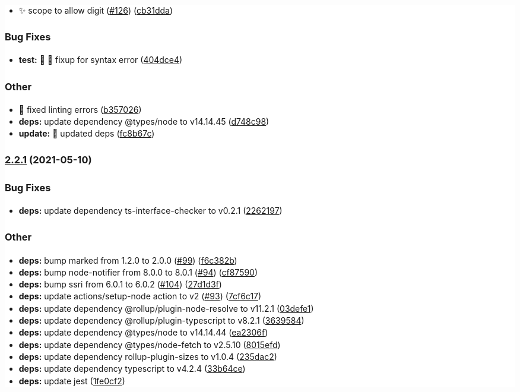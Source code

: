 * ✨ scope to allow digit ([#126](https://github.com/folke/devmoji/issues/126)) ([cb31dda](https://github.com/folke/devmoji/commit/cb31ddae5899442e368f7fe8223a289371f8495a))


### Bug Fixes

* **test:** 🐛 🚨 fixup for syntax error ([404dce4](https://github.com/folke/devmoji/commit/404dce4dfb6ffe3dbb7846e649772cbd84176ec2))


### Other

* 🚨 fixed linting errors ([b357026](https://github.com/folke/devmoji/commit/b35702639e415be038f72110f69243c588dcb2a6))
* **deps:** update dependency @types/node to v14.14.45 ([d748c98](https://github.com/folke/devmoji/commit/d748c98b1e9f12f443cdd5b0745c5d4b9f6cde82))
* **update:** 🔧 updated deps ([fc8b67c](https://github.com/folke/devmoji/commit/fc8b67cf918fc5bc2b948821c90c65a24cf06c86))

### [2.2.1](https://github.com/folke/devmoji/compare/v2.2.0...v2.2.1) (2021-05-10)


### Bug Fixes

* **deps:** update dependency ts-interface-checker to v0.2.1 ([2262197](https://github.com/folke/devmoji/commit/2262197a33d261930a5b51fba8d73b4bad4e35fc))


### Other

* **deps:** bump marked from 1.2.0 to 2.0.0 ([#99](https://github.com/folke/devmoji/issues/99)) ([f6c382b](https://github.com/folke/devmoji/commit/f6c382bc59d914bb87d9c2ce63493d2647cbe335))
* **deps:** bump node-notifier from 8.0.0 to 8.0.1 ([#94](https://github.com/folke/devmoji/issues/94)) ([cf87590](https://github.com/folke/devmoji/commit/cf875905f4f4af7b6329e7ed94caa656c184dce8))
* **deps:** bump ssri from 6.0.1 to 6.0.2 ([#104](https://github.com/folke/devmoji/issues/104)) ([27d1d3f](https://github.com/folke/devmoji/commit/27d1d3f8a8c2a9aa729c676820858479138c16b5))
* **deps:** update actions/setup-node action to v2 ([#93](https://github.com/folke/devmoji/issues/93)) ([7cf6c17](https://github.com/folke/devmoji/commit/7cf6c1732628eba9ca3698800532075b337f8222))
* **deps:** update dependency @rollup/plugin-node-resolve to v11.2.1 ([03defe1](https://github.com/folke/devmoji/commit/03defe1c32a2348043cbee4470478c2fd131b3fa))
* **deps:** update dependency @rollup/plugin-typescript to v8.2.1 ([3639584](https://github.com/folke/devmoji/commit/36395847b7f897ad54468ed571660ff88bf09431))
* **deps:** update dependency @types/node to v14.14.44 ([ea2306f](https://github.com/folke/devmoji/commit/ea2306f64e0042089f8212c448dbd64ba7087144))
* **deps:** update dependency @types/node-fetch to v2.5.10 ([8015efd](https://github.com/folke/devmoji/commit/8015efd8268f042499f745288cde55ec19c4e9a5))
* **deps:** update dependency rollup-plugin-sizes to v1.0.4 ([235dac2](https://github.com/folke/devmoji/commit/235dac2f9648be491dfd41107a551ff814630104))
* **deps:** update dependency typescript to v4.2.4 ([33b64ce](https://github.com/folke/devmoji/commit/33b64ce72c8752c7886c1a50f5a0fde87920e8da))
* **deps:** update jest ([1fe0cf2](https://github.com/folke/devmoji/commit/1fe0cf246461ec8e0d43406ca932fab59c295b2f))
